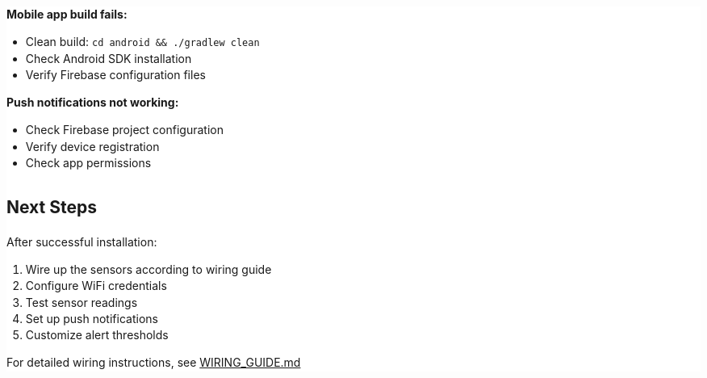 **Mobile app build fails:**
- Clean build: `cd android && ./gradlew clean`
- Check Android SDK installation
- Verify Firebase configuration files

**Push notifications not working:**
- Check Firebase project configuration
- Verify device registration
- Check app permissions

## Next Steps

After successful installation:
1. Wire up the sensors according to wiring guide
2. Configure WiFi credentials
3. Test sensor readings
4. Set up push notifications
5. Customize alert thresholds

For detailed wiring instructions, see [WIRING_GUIDE.md](WIRING_GUIDE.md)
